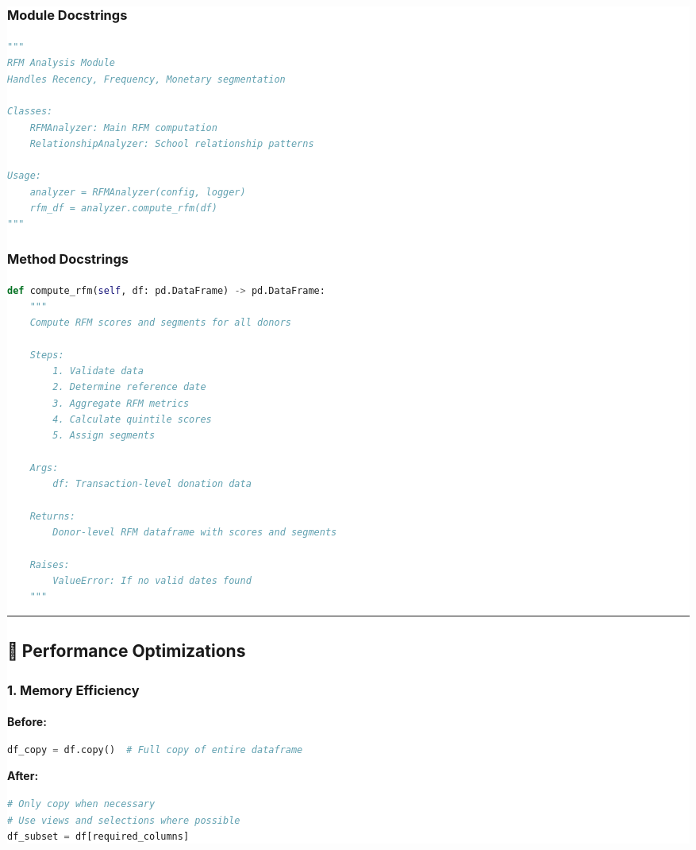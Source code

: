 ### Module Docstrings
```python
"""
RFM Analysis Module
Handles Recency, Frequency, Monetary segmentation

Classes:
    RFMAnalyzer: Main RFM computation
    RelationshipAnalyzer: School relationship patterns

Usage:
    analyzer = RFMAnalyzer(config, logger)
    rfm_df = analyzer.compute_rfm(df)
"""
```

### Method Docstrings
```python
def compute_rfm(self, df: pd.DataFrame) -> pd.DataFrame:
    """
    Compute RFM scores and segments for all donors
    
    Steps:
        1. Validate data
        2. Determine reference date
        3. Aggregate RFM metrics
        4. Calculate quintile scores
        5. Assign segments
    
    Args:
        df: Transaction-level donation data
    
    Returns:
        Donor-level RFM dataframe with scores and segments
    
    Raises:
        ValueError: If no valid dates found
    """
```

---

## 🎯 Performance Optimizations

### 1. Memory Efficiency
**Before:**
```python
df_copy = df.copy()  # Full copy of entire dataframe
```

**After:**
```python
# Only copy when necessary
# Use views and selections where possible
df_subset = df[required_columns]
```
